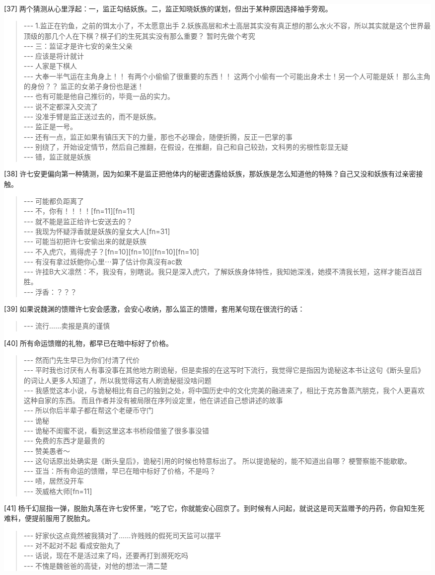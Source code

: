 [37] 两个猜测从心里浮起：一，监正勾结妖族。二，监正知晓妖族的谋划，但出于某种原因选择袖手旁观。
>--- 1.监正在钓鱼，之前的饵太小了，不太愿意出手
2.妖族高层和术士高层其实没有真正想的那么水火不容，所以其实就是这个世界最顶级的那几个人在下棋？棋子们的生死其实没有那么重要？
暂时先做个考究<br>
>--- 三：监证才是许七安的亲生父亲<br>
>--- 应该是将计就计<br>
>--- 人家是下棋人<br>
>--- 大奉一半气运在主角身上！！
有两个小偷偷了很重要的东西！！
这两个小偷有一个可能出身术士！另一个人可能是妖！
那么主角的身份？？
监正的女弟子身份也是迷！<br>
>--- 也有可能是他自己推衍的，毕竟一品的实力。<br>
>--- 说不定都深入交流了<br>
>--- 没准手臂是监正送过去的，而不是妖族。<br>
>--- 监正是一号。<br>
>--- 还有一点，监正如果有镇压天下的力量，那也不必理会，随便折腾，反正一巴掌的事<br>
>--- 别绕了，开始设定情节，然后自己推翻，在假设，在推翻，自己和自己较劲，文科男的劣根性彰显无疑<br>
>--- 错，监正就是妖族<br>

[38] 许七安更偏向第一种猜测，因为如果不是监正把他体内的秘密透露给妖族，那妖族是怎么知道他的特殊？自己又没和妖族有过亲密接触。
>--- 可能都负距离了<br>
>--- 不，你有！！！！[fn=11][fn=11]<br>
>--- 就不能是监正给许七安送去的？<br>
>--- 我现为怀疑浮香就是妖族的皇女大人[fn=31]<br>
>--- 可能当初把许七安偷出来的就是妖族<br>
>--- 不入虎穴，焉得虎子？[fn=10][fn=10][fn=10][fn=10]<br>
>--- 有沒有拿过妖鲍你心里⋯算了估计你真沒有ac数<br>
>--- 许挂B大义凛然：不，我没有，别瞎说。我只是深入虎穴，了解妖族身体特性，我知她深浅，她摸不清我长短，这样才能百战百胜。<br>
>--- 浮香：？？？<br>

[39] 如果说魏渊的馈赠许七安会感激，会安心收纳，那么监正的馈赠，套用某句现在很流行的话：
>--- 流行……卖报是真的谨慎<br>

[40] 所有命运馈赠的礼物，都早已在暗中标好了价格。
>--- 然而门先生早已为你们付清了代价<br>
>--- 平时我也讨厌有人有事没事在其他地方刷诡秘，但是卖报的在这写时下流行，我觉得它是指因为诡秘这本书让这句《断头皇后》的词让人更多人知道了，所以我觉得这有人刷诡秘挺没啥问题<br>
>--- 我感觉这本小说，与诡秘相比有自己的独到之处，将中国历史中的文化完美的融进来了，相比于克苏鲁蒸汽朋克，我个人更喜欢这种自家的东西。
而且作者并没有被局限在序列设定里，他在讲述自己想讲述的故事<br>
>--- 所以你后半辈子都在帮这个老硬币守门<br>
>--- 诡秘<br>
>--- 诡秘不闺蜜不说，看到这里这本书桥段借鉴了很多事没错<br>
>--- 免费的东西才是最贵的<br>
>--- 赞美愚者～<br>
>--- 这句话原出处确实是《断头皇后》，诡秘引用的时候也特意标出了。
所以提诡秘的，能不知道出自哪？
梗警察能不能歇歇。<br>
>--- 亚当：所有命运的馈赠，早已在暗中标好了价格，不是吗？<br>
>--- 啧，居然没开车<br>
>--- 茨威格大师[fn=11]<br>

[41] 杨千幻屈指一弹，脱胎丸落在许七安怀里，“吃了它，你就能安心回京了。到时候有人问起，就说这是司天监赠予的丹药，你自知生死难料，便提前服用了脱胎丸。
>--- 好家伙这点竟然被我猜对了……许贱贱的假死司天监可以摆平<br>
>--- 对不起对不起 看成安胎丸了<br>
>--- 话说，现在不是活过来了吗，还要再打到濒死吃吗<br>
>--- 不愧是魏爸爸的高徒，对他的想法一清二楚<br>
